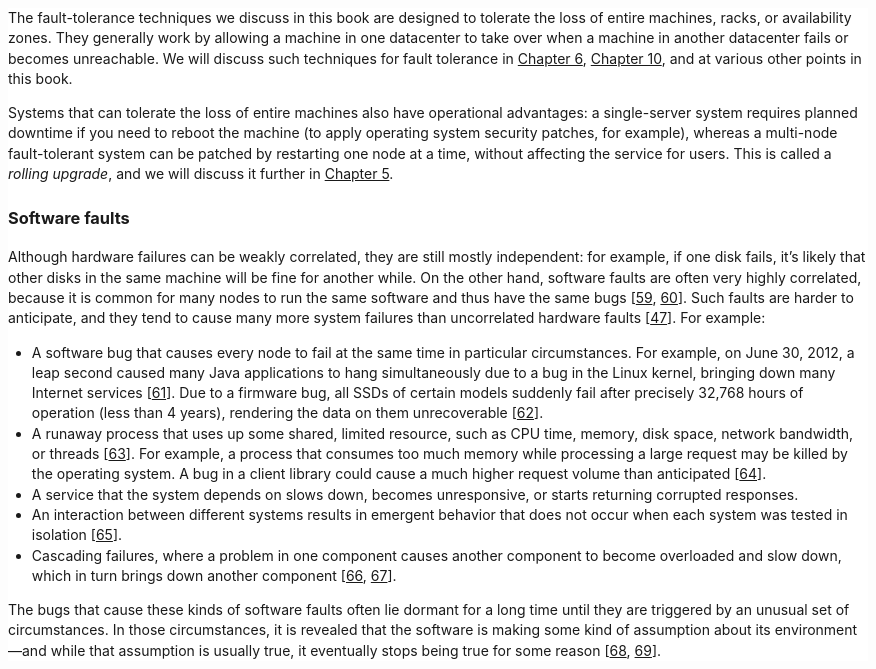The fault-tolerance techniques we discuss in this book are designed to tolerate the loss of entire
machines, racks, or availability zones. They generally work by allowing a machine in one datacenter
to take over when a machine in another datacenter fails or becomes unreachable. We will discuss such
techniques for fault tolerance in [Chapter 6](/en/ch6#ch_replication), [Chapter 10](/en/ch10#ch_consistency), and at various other
points in this book.

Systems that can tolerate the loss of entire machines also have operational advantages: a
single-server system requires planned downtime if you need to reboot the machine (to apply operating
system security patches, for example), whereas a multi-node fault-tolerant system can be patched by
restarting one node at a time, without affecting the service for users. This is called a *rolling
upgrade*, and we will discuss it further in [Chapter 5](/en/ch5#ch_encoding).

### Software faults

Although hardware failures can be weakly correlated, they are still mostly independent: for
example, if one disk fails, it’s likely that other disks in the same machine will be fine for
another while. On the other hand, software faults are often very highly correlated, because it is
common for many nodes to run the same software and thus have the same bugs
[[59](/en/ch2#Gunawi2014),
[60](/en/ch2#Kreps2012_ch1)].
Such faults are harder to anticipate, and they tend to cause many more system failures than
uncorrelated hardware faults [[47](/en/ch2#Ford2010)]. For example:

* A software bug that causes every node to fail at the same time in particular circumstances. For
  example, on June 30, 2012, a leap second caused many Java applications to hang simultaneously due
  to a bug in the Linux kernel, bringing down many Internet services
  [[61](/en/ch2#Minar2012_ch1)].
  Due to a firmware bug, all SSDs of certain models suddenly fail after precisely 32,768 hours of
  operation (less than 4 years), rendering the data on them unrecoverable
  [[62](/en/ch2#HPE2019_ch2)].
* A runaway process that uses up some shared, limited resource, such as CPU time, memory, disk
  space, network bandwidth, or threads
  [[63](/en/ch2#Hochstein2020)].
  For example, a process that consumes too much memory while processing a large request may be
  killed by the operating system. A bug in a client library could cause a much higher request
  volume than anticipated [[64](/en/ch2#McCaffrey2015)].
* A service that the system depends on slows down, becomes unresponsive, or starts returning
  corrupted responses.
* An interaction between different systems results in emergent behavior that does not occur when
  each system was tested in isolation [[65](/en/ch2#Tang2023)].
* Cascading failures, where a problem in one component causes another component to become overloaded
  and slow down, which in turn brings down another component
  [[66](/en/ch2#Ulrich2016),
  [67](/en/ch2#Fassbender2022)].

The bugs that cause these kinds of software faults often lie dormant for a long time until they are
triggered by an unusual set of circumstances. In those circumstances, it is revealed that the
software is making some kind of assumption about its environment—and while that assumption is
usually true, it eventually stops being true for some reason
[[68](/en/ch2#Cook2000),
[69](/en/ch2#Woods2017)].
